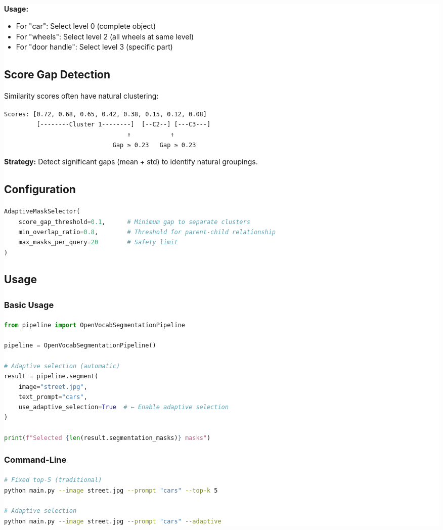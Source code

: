 ```
```

**Usage:**
- For "car": Select level 0 (complete object)
- For "wheels": Select level 2 (all wheels at same level)
- For "door handle": Select level 3 (specific part)

## Score Gap Detection

Similarity scores often have natural clustering:

```
Scores: [0.72, 0.68, 0.65, 0.42, 0.38, 0.15, 0.12, 0.08]
         [--------Cluster 1--------]  [--C2--] [---C3---]
                                  ↑           ↑
                              Gap ≥ 0.23   Gap ≥ 0.23
```

**Strategy:** Detect significant gaps (mean + std) to identify natural groupings.

## Configuration

```python
AdaptiveMaskSelector(
    score_gap_threshold=0.1,      # Minimum gap to separate clusters
    min_overlap_ratio=0.8,        # Threshold for parent-child relationship
    max_masks_per_query=20        # Safety limit
)
```

## Usage

### Basic Usage

```python
from pipeline import OpenVocabSegmentationPipeline

pipeline = OpenVocabSegmentationPipeline()

# Adaptive selection (automatic)
result = pipeline.segment(
    image="street.jpg",
    text_prompt="cars",
    use_adaptive_selection=True  # ← Enable adaptive selection
)

print(f"Selected {len(result.segmentation_masks)} masks")
```

### Command-Line

```bash
# Fixed top-5 (traditional)
python main.py --image street.jpg --prompt "cars" --top-k 5

# Adaptive selection
python main.py --image street.jpg --prompt "cars" --adaptive
```
